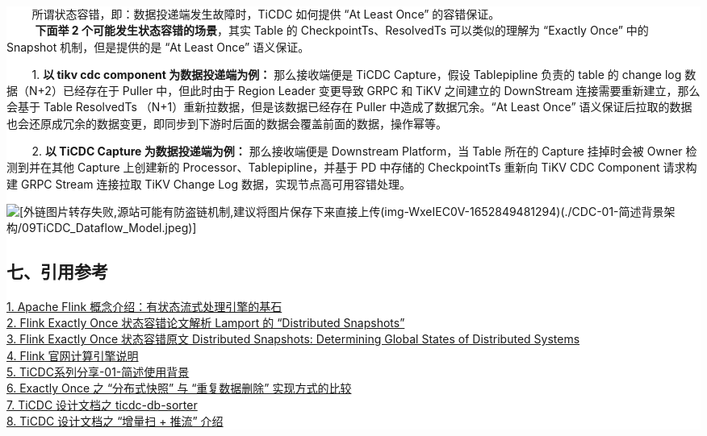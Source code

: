 &nbsp;&nbsp;&nbsp;&nbsp;&nbsp;&nbsp;&nbsp;&nbsp;所谓状态容错，即：数据投递端发生故障时，TiCDC 如何提供 “At Least Once” 的容错保证。  
&nbsp;&nbsp;&nbsp;&nbsp;&nbsp;&nbsp;&nbsp;&nbsp; **下面举 2 个可能发生状态容错的场景**，其实 Table 的 CheckpointTs、ResolvedTs 可以类似的理解为 “Exactly Once” 中的 Snapshot 机制，但是提供的是 “At Least Once” 语义保证。  

&nbsp;&nbsp;&nbsp;&nbsp;&nbsp;&nbsp;&nbsp;&nbsp;1. **以 tikv cdc component 为数据投递端为例：** 那么接收端便是 TiCDC Capture，假设 Tablepipline 负责的 table 的 change log 数据（N+2）已经存在于 Puller 中，但此时由于 Region Leader 变更导致 GRPC 和 TiKV 之间建立的 DownStream 连接需要重新建立，那么会基于 Table ResolvedTs （N+1）重新拉数据，但是该数据已经存在 Puller 中造成了数据冗余。“At Least Once” 语义保证后拉取的数据也会还原成冗余的数据变更，即同步到下游时后面的数据会覆盖前面的数据，操作幂等。  

&nbsp;&nbsp;&nbsp;&nbsp;&nbsp;&nbsp;&nbsp;&nbsp;2. **以 TiCDC Capture 为数据投递端为例：** 那么接收端便是 Downstream Platform，当 Table 所在的 Capture 挂掉时会被 Owner 检测到并在其他 Capture 上创建新的 Processor、Tablepipline，并基于 PD 中存储的 CheckpointTs 重新向 TiKV CDC Component 请求构建 GRPC Stream 连接拉取 TiKV Change Log 数据，实现节点高可用容错处理。  

![\[外链图片转存失败,源站可能有防盗链机制,建议将图片保存下来直接上传(img-WxeIEC0V-1652849481294)(./CDC-01-简述背景架构/09TiCDC_Dataflow_Model.jpeg)\]](https://img-blog.csdnimg.cn/6d1e567e739f485fa391d31d3a948775.png)

## 七、引用参考

[1. Apache Flink 概念介绍：有状态流式处理引擎的基石](https://www.bilibili.com/video/BV1qb411H7mY?spm_id_from=333.337.search-card.all.click)   
[2. Flink Exactly Once 状态容错论文解析 Lamport 的 “Distributed Snapshots”](https://zhuanlan.zhihu.com/p/96045864)    
[3. Flink Exactly Once 状态容错原文 Distributed Snapshots: Determining Global States of Distributed Systems](https://lamport.azurewebsites.net/pubs/chandy.pdf)   
[4. Flink 官网计算引擎说明](https://flink.apache.org/flink-architecture.html)    
[5. TiCDC系列分享-01-简述使用背景](https://tidb.net/blog/70588c4c)     
[6. Exactly Once 之 “分布式快照” 与 “重复数据删除” 实现方式的比较](https://juejin.cn/post/6844903857558913038#heading-5)     
[7. TiCDC 设计文档之 ticdc-db-sorter](https://github.com/pingcap/tiflow/blob/master/docs/design/2022-03-16-ticdc-db-sorter.md)     
[8. TiCDC 设计文档之 “增量扫 + 推流” 介绍](https://github.com/pingcap/tiflow/blob/master/docs/design/2020-03-04-ticdc-design-and-architecture-cn.md#tikv-%E5%85%B7%E4%BD%93%E8%A1%8C%E4%B8%BA)    
